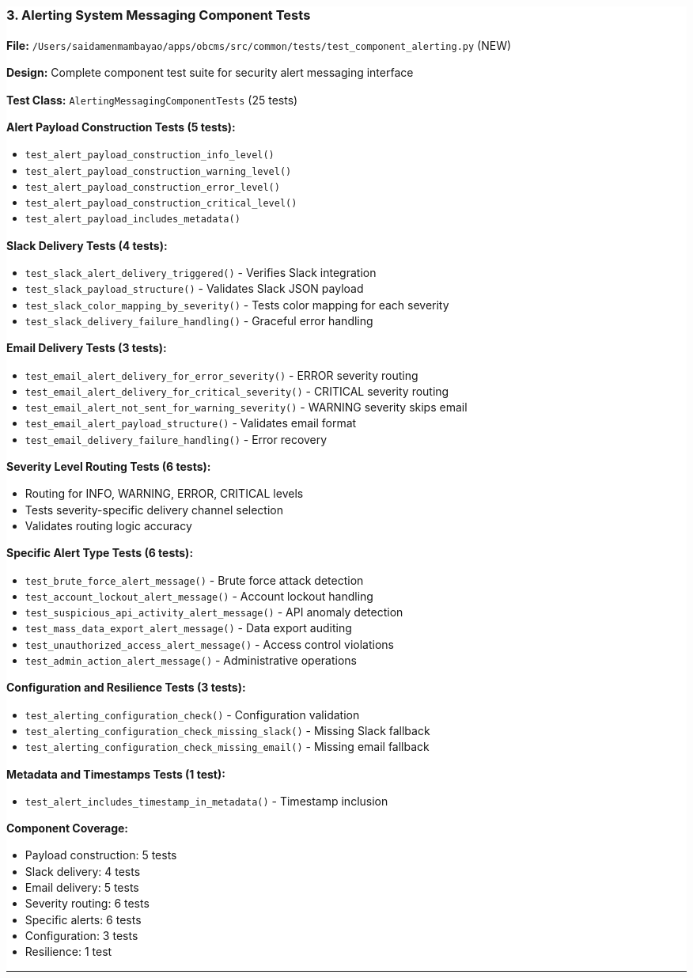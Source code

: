 
### 3. Alerting System Messaging Component Tests
**File:** `/Users/saidamenmambayao/apps/obcms/src/common/tests/test_component_alerting.py` (NEW)

**Design:** Complete component test suite for security alert messaging interface

**Test Class:** `AlertingMessagingComponentTests` (25 tests)

**Alert Payload Construction Tests (5 tests):**
- `test_alert_payload_construction_info_level()`
- `test_alert_payload_construction_warning_level()`
- `test_alert_payload_construction_error_level()`
- `test_alert_payload_construction_critical_level()`
- `test_alert_payload_includes_metadata()`

**Slack Delivery Tests (4 tests):**
- `test_slack_alert_delivery_triggered()` - Verifies Slack integration
- `test_slack_payload_structure()` - Validates Slack JSON payload
- `test_slack_color_mapping_by_severity()` - Tests color mapping for each severity
- `test_slack_delivery_failure_handling()` - Graceful error handling

**Email Delivery Tests (3 tests):**
- `test_email_alert_delivery_for_error_severity()` - ERROR severity routing
- `test_email_alert_delivery_for_critical_severity()` - CRITICAL severity routing
- `test_email_alert_not_sent_for_warning_severity()` - WARNING severity skips email
- `test_email_alert_payload_structure()` - Validates email format
- `test_email_delivery_failure_handling()` - Error recovery

**Severity Level Routing Tests (6 tests):**
- Routing for INFO, WARNING, ERROR, CRITICAL levels
- Tests severity-specific delivery channel selection
- Validates routing logic accuracy

**Specific Alert Type Tests (6 tests):**
- `test_brute_force_alert_message()` - Brute force attack detection
- `test_account_lockout_alert_message()` - Account lockout handling
- `test_suspicious_api_activity_alert_message()` - API anomaly detection
- `test_mass_data_export_alert_message()` - Data export auditing
- `test_unauthorized_access_alert_message()` - Access control violations
- `test_admin_action_alert_message()` - Administrative operations

**Configuration and Resilience Tests (3 tests):**
- `test_alerting_configuration_check()` - Configuration validation
- `test_alerting_configuration_check_missing_slack()` - Missing Slack fallback
- `test_alerting_configuration_check_missing_email()` - Missing email fallback

**Metadata and Timestamps Tests (1 test):**
- `test_alert_includes_timestamp_in_metadata()` - Timestamp inclusion

**Component Coverage:**
- Payload construction: 5 tests
- Slack delivery: 4 tests
- Email delivery: 5 tests
- Severity routing: 6 tests
- Specific alerts: 6 tests
- Configuration: 3 tests
- Resilience: 1 test

---